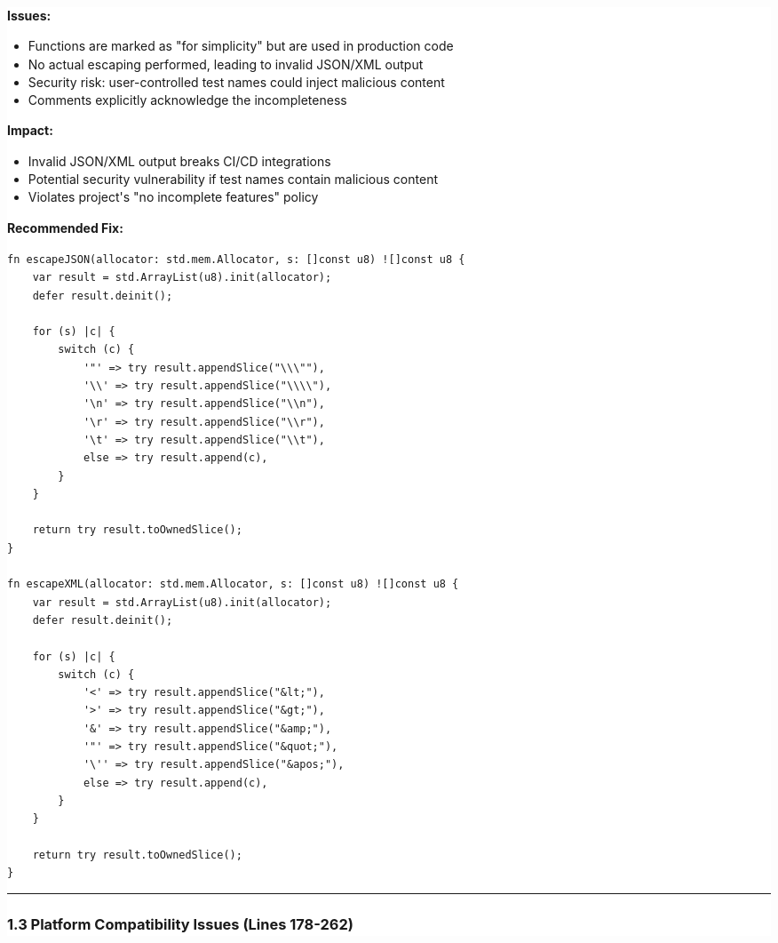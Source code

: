 **Issues:**
- Functions are marked as "for simplicity" but are used in production code
- No actual escaping performed, leading to invalid JSON/XML output
- Security risk: user-controlled test names could inject malicious content
- Comments explicitly acknowledge the incompleteness

**Impact:**
- Invalid JSON/XML output breaks CI/CD integrations
- Potential security vulnerability if test names contain malicious content
- Violates project's "no incomplete features" policy

**Recommended Fix:**
```zig
fn escapeJSON(allocator: std.mem.Allocator, s: []const u8) ![]const u8 {
    var result = std.ArrayList(u8).init(allocator);
    defer result.deinit();

    for (s) |c| {
        switch (c) {
            '"' => try result.appendSlice("\\\""),
            '\\' => try result.appendSlice("\\\\"),
            '\n' => try result.appendSlice("\\n"),
            '\r' => try result.appendSlice("\\r"),
            '\t' => try result.appendSlice("\\t"),
            else => try result.append(c),
        }
    }

    return try result.toOwnedSlice();
}

fn escapeXML(allocator: std.mem.Allocator, s: []const u8) ![]const u8 {
    var result = std.ArrayList(u8).init(allocator);
    defer result.deinit();

    for (s) |c| {
        switch (c) {
            '<' => try result.appendSlice("&lt;"),
            '>' => try result.appendSlice("&gt;"),
            '&' => try result.appendSlice("&amp;"),
            '"' => try result.appendSlice("&quot;"),
            '\'' => try result.appendSlice("&apos;"),
            else => try result.append(c),
        }
    }

    return try result.toOwnedSlice();
}
```

---

### 1.3 Platform Compatibility Issues (Lines 178-262)
